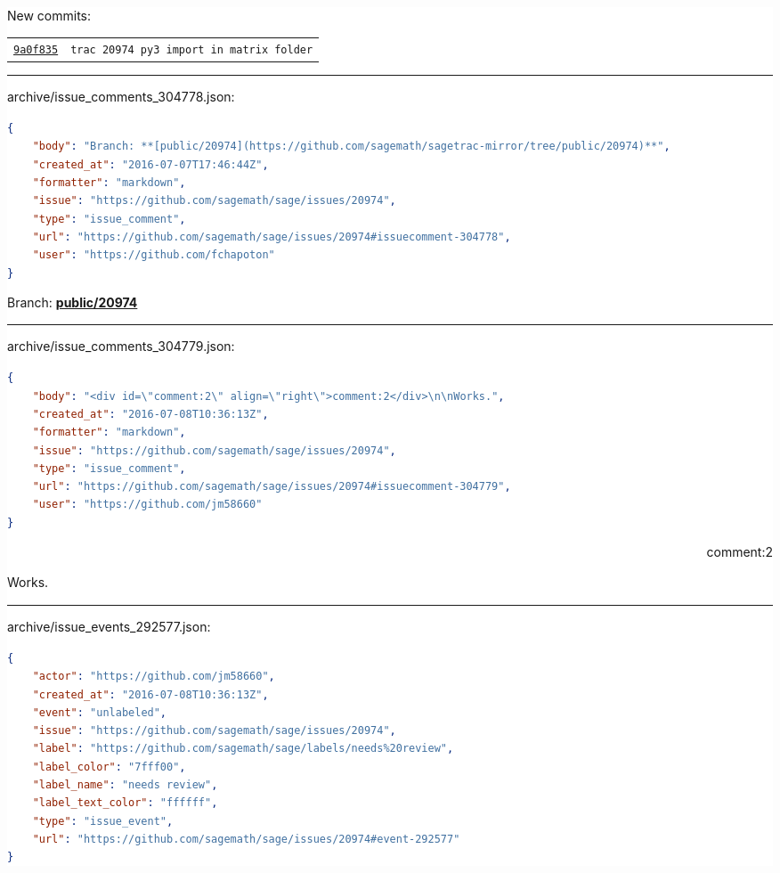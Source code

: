 <div id="comment:1"></div>

New commits:
<table><tr><td><a href="https://github.com/sagemath/sagetrac-mirror/commit/9a0f835939fe9f4446b03c7b954a9154a843c39b"><code>9a0f835</code></a></td><td><code>trac 20974 py3 import in matrix folder</code></td></tr></table>




---

archive/issue_comments_304778.json:
```json
{
    "body": "Branch: **[public/20974](https://github.com/sagemath/sagetrac-mirror/tree/public/20974)**",
    "created_at": "2016-07-07T17:46:44Z",
    "formatter": "markdown",
    "issue": "https://github.com/sagemath/sage/issues/20974",
    "type": "issue_comment",
    "url": "https://github.com/sagemath/sage/issues/20974#issuecomment-304778",
    "user": "https://github.com/fchapoton"
}
```

Branch: **[public/20974](https://github.com/sagemath/sagetrac-mirror/tree/public/20974)**



---

archive/issue_comments_304779.json:
```json
{
    "body": "<div id=\"comment:2\" align=\"right\">comment:2</div>\n\nWorks.",
    "created_at": "2016-07-08T10:36:13Z",
    "formatter": "markdown",
    "issue": "https://github.com/sagemath/sage/issues/20974",
    "type": "issue_comment",
    "url": "https://github.com/sagemath/sage/issues/20974#issuecomment-304779",
    "user": "https://github.com/jm58660"
}
```

<div id="comment:2" align="right">comment:2</div>

Works.



---

archive/issue_events_292577.json:
```json
{
    "actor": "https://github.com/jm58660",
    "created_at": "2016-07-08T10:36:13Z",
    "event": "unlabeled",
    "issue": "https://github.com/sagemath/sage/issues/20974",
    "label": "https://github.com/sagemath/sage/labels/needs%20review",
    "label_color": "7fff00",
    "label_name": "needs review",
    "label_text_color": "ffffff",
    "type": "issue_event",
    "url": "https://github.com/sagemath/sage/issues/20974#event-292577"
}
```
